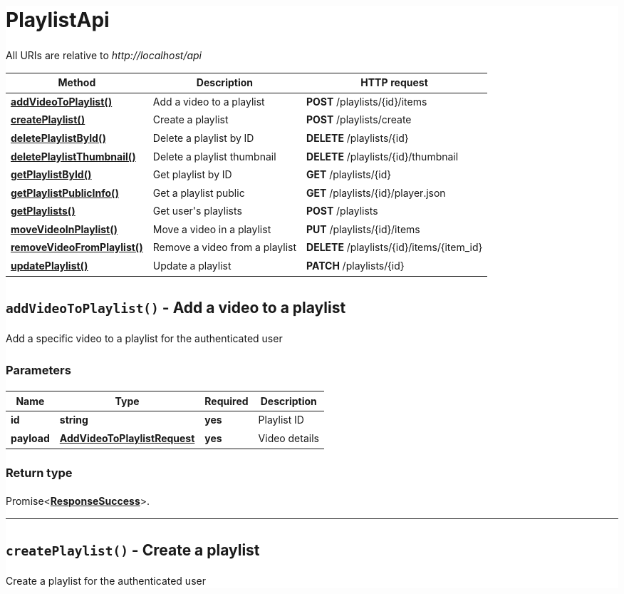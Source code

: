 # PlaylistApi

All URIs are relative to *http://localhost/api*

| Method | Description | HTTP request |
| ------------- | ------------- | ------------- |
| [**addVideoToPlaylist()**](PlaylistApi.md#addVideoToPlaylist) | Add a video to a playlist | **POST** /playlists/{id}/items |
| [**createPlaylist()**](PlaylistApi.md#createPlaylist) | Create a playlist | **POST** /playlists/create |
| [**deletePlaylistById()**](PlaylistApi.md#deletePlaylistById) | Delete a playlist by ID | **DELETE** /playlists/{id} |
| [**deletePlaylistThumbnail()**](PlaylistApi.md#deletePlaylistThumbnail) | Delete a playlist thumbnail | **DELETE** /playlists/{id}/thumbnail |
| [**getPlaylistById()**](PlaylistApi.md#getPlaylistById) | Get playlist by ID | **GET** /playlists/{id} |
| [**getPlaylistPublicInfo()**](PlaylistApi.md#getPlaylistPublicInfo) | Get a playlist public | **GET** /playlists/{id}/player.json |
| [**getPlaylists()**](PlaylistApi.md#getPlaylists) | Get user&#39;s playlists | **POST** /playlists |
| [**moveVideoInPlaylist()**](PlaylistApi.md#moveVideoInPlaylist) | Move a video in a playlist | **PUT** /playlists/{id}/items |
| [**removeVideoFromPlaylist()**](PlaylistApi.md#removeVideoFromPlaylist) | Remove a video from a playlist | **DELETE** /playlists/{id}/items/{item_id} |
| [**updatePlaylist()**](PlaylistApi.md#updatePlaylist) | Update a playlist | **PATCH** /playlists/{id} |


<a name="addVideoToPlaylist"></a>
## **`addVideoToPlaylist()` - Add a video to a playlist**


Add a specific video to a playlist for the authenticated user

### Parameters

| Name | Type | Required | Description |
| ------------- | ------------- | ------------- | ------------- |
 | **id** | **string**| **yes**| Playlist ID |
 | **payload** | [**AddVideoToPlaylistRequest**](../model/AddVideoToPlaylistRequest.md)| **yes**| Video details |


### Return type

Promise<[**ResponseSuccess**](../model/ResponseSuccess.md)>.




---

<a name="createPlaylist"></a>
## **`createPlaylist()` - Create a playlist**


Create a playlist for the authenticated user
